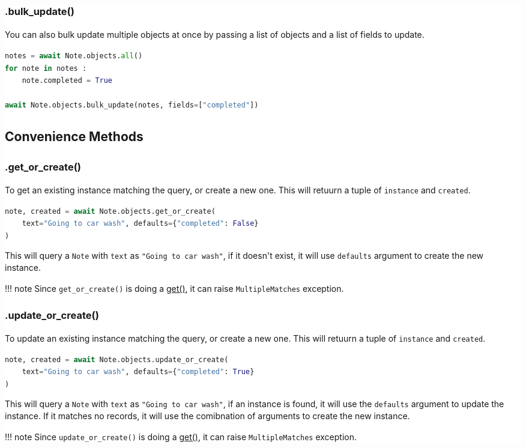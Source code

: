 ### .bulk_update()

You can also bulk update multiple objects at once by passing a list of objects and a list of fields to update.

```python
notes = await Note.objects.all()
for note in notes :
    note.completed = True

await Note.objects.bulk_update(notes, fields=["completed"])
```

## Convenience Methods

### .get_or_create()

To get an existing instance matching the query, or create a new one.
This will retuurn a tuple of `instance` and `created`.

```python
note, created = await Note.objects.get_or_create(
    text="Going to car wash", defaults={"completed": False}
)
```

This will query a `Note` with `text` as `"Going to car wash"`,
if it doesn't exist, it will use `defaults` argument to create the new instance.

!!! note
    Since `get_or_create()` is doing a [get()](#get), it can raise `MultipleMatches` exception.

### .update_or_create()

To update an existing instance matching the query, or create a new one.
This will retuurn a tuple of `instance` and `created`.

```python
note, created = await Note.objects.update_or_create(
    text="Going to car wash", defaults={"completed": True}
)
```

This will query a `Note` with `text` as `"Going to car wash"`,
if an instance is found, it will use the `defaults` argument to update the instance.
If it matches no records, it will use the comibnation of arguments to create the new instance.

!!! note
    Since `update_or_create()` is doing a [get()](#get), it can raise `MultipleMatches` exception.
